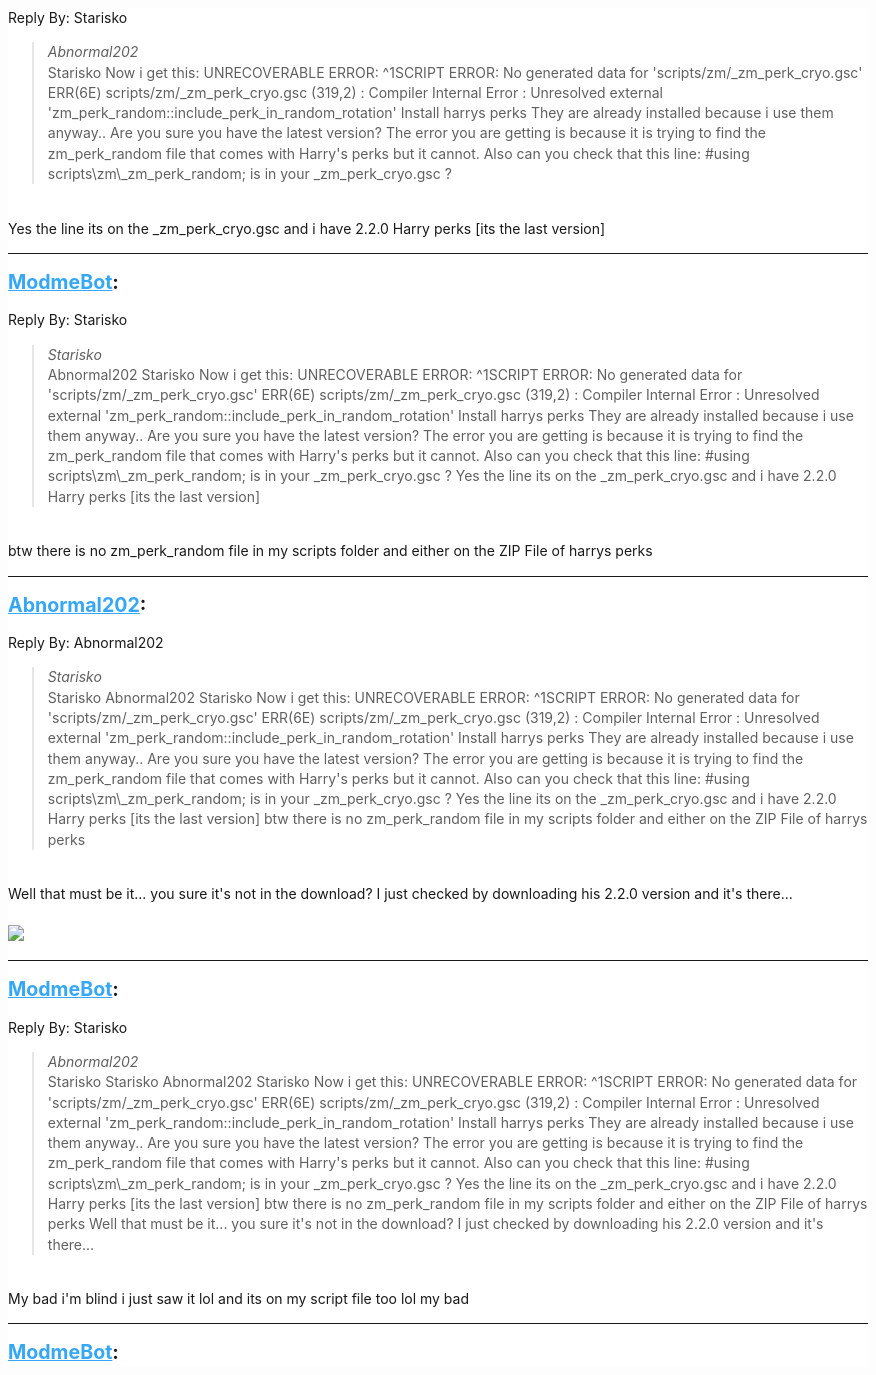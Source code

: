 <p>Reply By: Starisko<br /><blockquote><em>Abnormal202</em><br />Starisko Now i get this: UNRECOVERABLE ERROR: ^1SCRIPT ERROR: No generated data for &#39;scripts/zm/_zm_perk_cryo.gsc&#39; ERR(6E) scripts/zm/_zm_perk_cryo.gsc (319,2) : Compiler Internal Error : Unresolved external &#39;zm_perk_random::include_perk_in_random_rotation&#39;  Install harrys perks  They are already installed because i use them anyway..  Are you sure you have the latest version? The error you are getting is because it is trying to find the zm_perk_random file that comes with Harry&#39;s perks but it cannot.   Also can you check that this line: #using scripts\zm\_zm_perk_random;   is in your _zm_perk_cryo.gsc ?</blockquote><br /> Yes the line its on the _zm_perk_cryo.gsc and i have 2.2.0 Harry perks [its the last version]</p>

---
<strong style="font-size: 1.4em;"><span style="text-decoration: underline;text-decoration-color: #34a7f9;"><span style="color:#34a7f9;">ModmeBot</span></span>:</strong>

<p>Reply By: Starisko<br /><blockquote><em>Starisko</em><br />Abnormal202 Starisko Now i get this: UNRECOVERABLE ERROR: ^1SCRIPT ERROR: No generated data for &#39;scripts/zm/_zm_perk_cryo.gsc&#39; ERR(6E) scripts/zm/_zm_perk_cryo.gsc (319,2) : Compiler Internal Error : Unresolved external &#39;zm_perk_random::include_perk_in_random_rotation&#39;  Install harrys perks  They are already installed because i use them anyway..  Are you sure you have the latest version? The error you are getting is because it is trying to find the zm_perk_random file that comes with Harry&#39;s perks but it cannot.   Also can you check that this line: #using scripts\zm\_zm_perk_random;   is in your _zm_perk_cryo.gsc ?  Yes the line its on the _zm_perk_cryo.gsc and i have 2.2.0 Harry perks [its the last version]</blockquote><br /> btw there is no zm_perk_random file in my scripts folder and either on the ZIP File of harrys perks</p>

---
<strong style="font-size: 1.4em;"><span style="text-decoration: underline;text-decoration-color: #34a7f9;"><span style="color:#34a7f9;">Abnormal202</span></span>:</strong>

<p>Reply By: Abnormal202<br /><blockquote><em>Starisko</em><br />Starisko Abnormal202 Starisko Now i get this: UNRECOVERABLE ERROR: ^1SCRIPT ERROR: No generated data for &#39;scripts/zm/_zm_perk_cryo.gsc&#39; ERR(6E) scripts/zm/_zm_perk_cryo.gsc (319,2) : Compiler Internal Error : Unresolved external &#39;zm_perk_random::include_perk_in_random_rotation&#39;  Install harrys perks  They are already installed because i use them anyway..  Are you sure you have the latest version? The error you are getting is because it is trying to find the zm_perk_random file that comes with Harry&#39;s perks but it cannot.   Also can you check that this line: #using scripts\zm\_zm_perk_random;   is in your _zm_perk_cryo.gsc ?  Yes the line its on the _zm_perk_cryo.gsc and i have 2.2.0 Harry perks [its the last version]  btw there is no zm_perk_random file in my scripts folder and either on the ZIP File of harrys perks</blockquote><br /> Well that must be it... you sure it&#39;s not in the download? I just checked by downloading his 2.2.0 version and it&#39;s there...<br /> <br /><img style="max-width: 500px;" src="https://imgur.com/NvLHqLG.png"></p>

---
<strong style="font-size: 1.4em;"><span style="text-decoration: underline;text-decoration-color: #34a7f9;"><span style="color:#34a7f9;">ModmeBot</span></span>:</strong>

<p>Reply By: Starisko<br /><blockquote><em>Abnormal202</em><br />Starisko Starisko Abnormal202 Starisko Now i get this: UNRECOVERABLE ERROR: ^1SCRIPT ERROR: No generated data for &#39;scripts/zm/_zm_perk_cryo.gsc&#39; ERR(6E) scripts/zm/_zm_perk_cryo.gsc (319,2) : Compiler Internal Error : Unresolved external &#39;zm_perk_random::include_perk_in_random_rotation&#39;  Install harrys perks  They are already installed because i use them anyway..  Are you sure you have the latest version? The error you are getting is because it is trying to find the zm_perk_random file that comes with Harry&#39;s perks but it cannot.   Also can you check that this line: #using scripts\zm\_zm_perk_random;   is in your _zm_perk_cryo.gsc ?  Yes the line its on the _zm_perk_cryo.gsc and i have 2.2.0 Harry perks [its the last version]  btw there is no zm_perk_random file in my scripts folder and either on the ZIP File of harrys perks  Well that must be it... you sure it&#39;s not in the download? I just checked by downloading his 2.2.0 version and it&#39;s there...  </blockquote><br /> My bad i&#39;m blind i just saw it lol and its on my script file too lol my bad</p>

---
<strong style="font-size: 1.4em;"><span style="text-decoration: underline;text-decoration-color: #34a7f9;"><span style="color:#34a7f9;">ModmeBot</span></span>:</strong>

